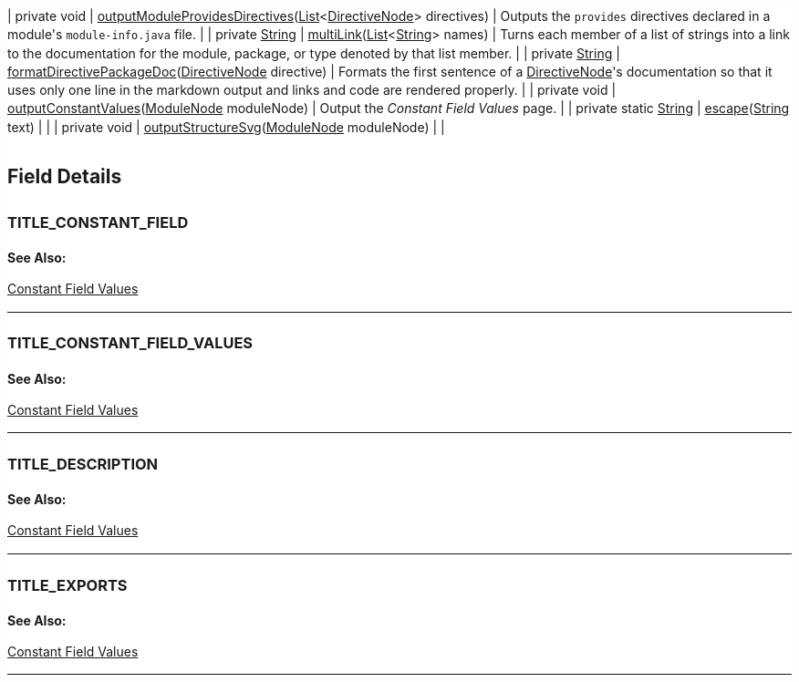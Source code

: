 | private void                                                                                                | [outputModuleProvidesDirectives](#outputmoduleprovidesdirectives)([List](https://docs.oracle.com/en/java/javase/24/docs/api/java.base/java/util/List.html)&lt;[DirectiveNode](../model/DirectiveNode.md)&gt; directives)                                                                                                                                                                                                                                              | Outputs the `provides` directives declared in a module's `module-info.java` file.                                                                                                         |
| private [String](https://docs.oracle.com/en/java/javase/24/docs/api/java.base/java/lang/String.html)        | [multiLink](#multilink)([List](https://docs.oracle.com/en/java/javase/24/docs/api/java.base/java/util/List.html)&lt;[String](https://docs.oracle.com/en/java/javase/24/docs/api/java.base/java/lang/String.html)&gt; names)                                                                                                                                                                                                                                           | Turns each member of a list of strings into a link to the documentation for the module, package, or type denoted by that list member.                                                     |
| private [String](https://docs.oracle.com/en/java/javase/24/docs/api/java.base/java/lang/String.html)        | [formatDirectivePackageDoc](#formatdirectivepackagedoc)([DirectiveNode](../model/DirectiveNode.md) directive)                                                                                                                                                                                                                                                                                                                                                         | Formats the first sentence of a [DirectiveNode](../model/DirectiveNode.md)'s documentation so that it uses only one line in the markdown output and links and code are rendered properly. |
| private void                                                                                                | [outputConstantValues](#outputconstantvalues)([ModuleNode](../model/ModuleNode.md) moduleNode)                                                                                                                                                                                                                                                                                                                                                                        | Output the *Constant Field Values* page.                                                                                                                                                  |
| private static [String](https://docs.oracle.com/en/java/javase/24/docs/api/java.base/java/lang/String.html) | [escape](#escape)([String](https://docs.oracle.com/en/java/javase/24/docs/api/java.base/java/lang/String.html) text)                                                                                                                                                                                                                                                                                                                                                  |                                                                                                                                                                                           |
| private void                                                                                                | [outputStructureSvg](#outputstructuresvg)([ModuleNode](../model/ModuleNode.md) moduleNode)                                                                                                                                                                                                                                                                                                                                                                            |                                                                                                                                                                                           |

## Field Details

### TITLE_CONSTANT_FIELD



**See Also:**


[Constant Field Values](../constant-values.md)



---

### TITLE_CONSTANT_FIELD_VALUES



**See Also:**


[Constant Field Values](../constant-values.md)



---

### TITLE_DESCRIPTION



**See Also:**


[Constant Field Values](../constant-values.md)



---

### TITLE_EXPORTS



**See Also:**


[Constant Field Values](../constant-values.md)



---